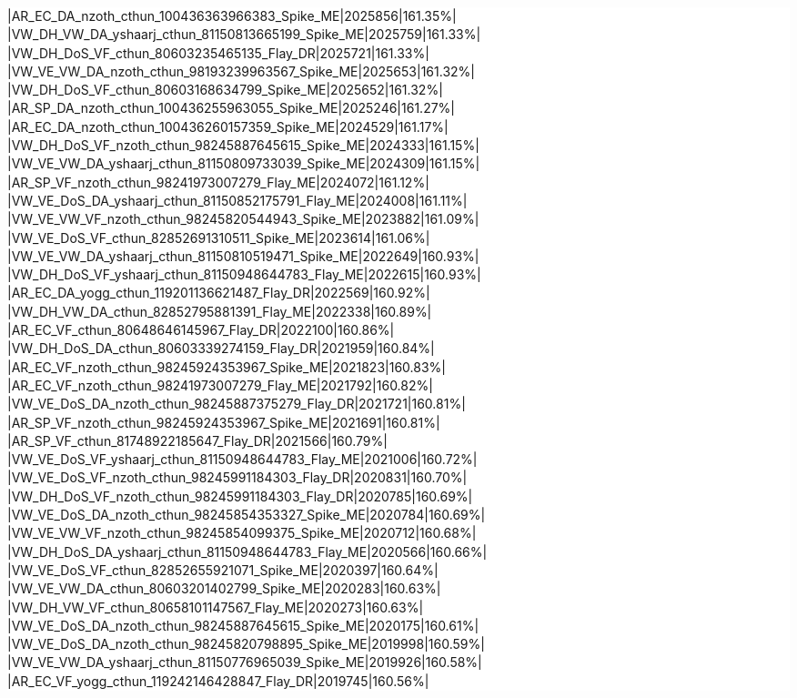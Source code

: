 |AR_EC_DA_nzoth_cthun_100436363966383_Spike_ME|2025856|161.35%|
|VW_DH_VW_DA_yshaarj_cthun_81150813665199_Spike_ME|2025759|161.33%|
|VW_DH_DoS_VF_cthun_80603235465135_Flay_DR|2025721|161.33%|
|VW_VE_VW_DA_nzoth_cthun_98193239963567_Spike_ME|2025653|161.32%|
|VW_DH_DoS_VF_cthun_80603168634799_Spike_ME|2025652|161.32%|
|AR_SP_DA_nzoth_cthun_100436255963055_Spike_ME|2025246|161.27%|
|AR_EC_DA_nzoth_cthun_100436260157359_Spike_ME|2024529|161.17%|
|VW_DH_DoS_VF_nzoth_cthun_98245887645615_Spike_ME|2024333|161.15%|
|VW_VE_VW_DA_yshaarj_cthun_81150809733039_Spike_ME|2024309|161.15%|
|AR_SP_VF_nzoth_cthun_98241973007279_Flay_ME|2024072|161.12%|
|VW_VE_DoS_DA_yshaarj_cthun_81150852175791_Flay_ME|2024008|161.11%|
|VW_VE_VW_VF_nzoth_cthun_98245820544943_Spike_ME|2023882|161.09%|
|VW_VE_DoS_VF_cthun_82852691310511_Spike_ME|2023614|161.06%|
|VW_VE_VW_DA_yshaarj_cthun_81150810519471_Spike_ME|2022649|160.93%|
|VW_DH_DoS_VF_yshaarj_cthun_81150948644783_Flay_ME|2022615|160.93%|
|AR_EC_DA_yogg_cthun_119201136621487_Flay_DR|2022569|160.92%|
|VW_DH_VW_DA_cthun_82852795881391_Flay_ME|2022338|160.89%|
|AR_EC_VF_cthun_80648646145967_Flay_DR|2022100|160.86%|
|VW_DH_DoS_DA_cthun_80603339274159_Flay_DR|2021959|160.84%|
|AR_EC_VF_nzoth_cthun_98245924353967_Spike_ME|2021823|160.83%|
|AR_EC_VF_nzoth_cthun_98241973007279_Flay_ME|2021792|160.82%|
|VW_VE_DoS_DA_nzoth_cthun_98245887375279_Flay_DR|2021721|160.81%|
|AR_SP_VF_nzoth_cthun_98245924353967_Spike_ME|2021691|160.81%|
|AR_SP_VF_cthun_81748922185647_Flay_DR|2021566|160.79%|
|VW_VE_DoS_VF_yshaarj_cthun_81150948644783_Flay_ME|2021006|160.72%|
|VW_VE_DoS_VF_nzoth_cthun_98245991184303_Flay_DR|2020831|160.70%|
|VW_DH_DoS_VF_nzoth_cthun_98245991184303_Flay_DR|2020785|160.69%|
|VW_VE_DoS_DA_nzoth_cthun_98245854353327_Spike_ME|2020784|160.69%|
|VW_VE_VW_VF_nzoth_cthun_98245854099375_Spike_ME|2020712|160.68%|
|VW_DH_DoS_DA_yshaarj_cthun_81150948644783_Flay_ME|2020566|160.66%|
|VW_VE_DoS_VF_cthun_82852655921071_Spike_ME|2020397|160.64%|
|VW_VE_VW_DA_cthun_80603201402799_Spike_ME|2020283|160.63%|
|VW_DH_VW_VF_cthun_80658101147567_Flay_ME|2020273|160.63%|
|VW_VE_DoS_DA_nzoth_cthun_98245887645615_Spike_ME|2020175|160.61%|
|VW_VE_DoS_DA_nzoth_cthun_98245820798895_Spike_ME|2019998|160.59%|
|VW_VE_VW_DA_yshaarj_cthun_81150776965039_Spike_ME|2019926|160.58%|
|AR_EC_VF_yogg_cthun_119242146428847_Flay_DR|2019745|160.56%|